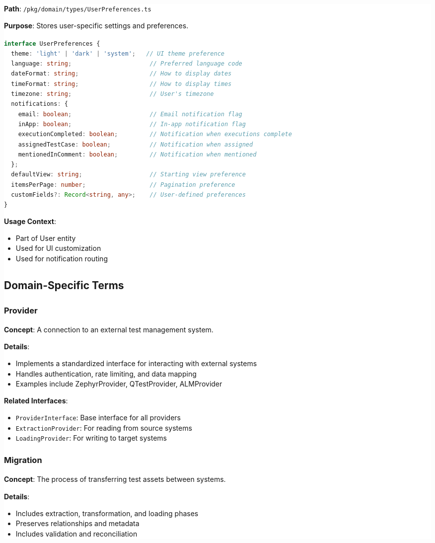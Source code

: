 **Path**: `/pkg/domain/types/UserPreferences.ts`

**Purpose**: Stores user-specific settings and preferences.

```typescript
interface UserPreferences {
  theme: 'light' | 'dark' | 'system';   // UI theme preference
  language: string;                      // Preferred language code
  dateFormat: string;                    // How to display dates
  timeFormat: string;                    // How to display times
  timezone: string;                      // User's timezone
  notifications: {
    email: boolean;                      // Email notification flag
    inApp: boolean;                      // In-app notification flag
    executionCompleted: boolean;         // Notification when executions complete
    assignedTestCase: boolean;           // Notification when assigned
    mentionedInComment: boolean;         // Notification when mentioned
  };
  defaultView: string;                   // Starting view preference
  itemsPerPage: number;                  // Pagination preference
  customFields?: Record<string, any>;    // User-defined preferences
}
```

**Usage Context**:
- Part of User entity
- Used for UI customization
- Used for notification routing

## Domain-Specific Terms

### Provider

**Concept**: A connection to an external test management system.

**Details**:
- Implements a standardized interface for interacting with external systems
- Handles authentication, rate limiting, and data mapping
- Examples include ZephyrProvider, QTestProvider, ALMProvider

**Related Interfaces**:
- `ProviderInterface`: Base interface for all providers
- `ExtractionProvider`: For reading from source systems
- `LoadingProvider`: For writing to target systems

### Migration

**Concept**: The process of transferring test assets between systems.

**Details**:
- Includes extraction, transformation, and loading phases
- Preserves relationships and metadata
- Includes validation and reconciliation
